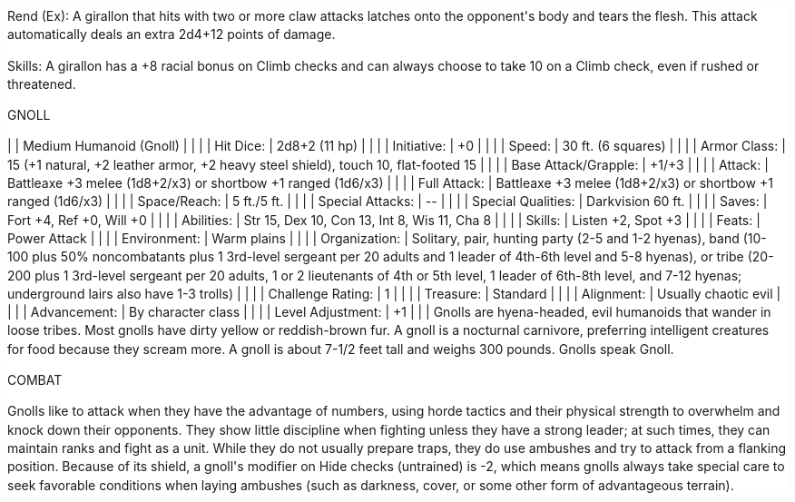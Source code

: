 Rend (Ex): A girallon that hits with two or more claw attacks latches onto the opponent's body and tears the flesh. This attack automatically deals an extra 2d4+12 points of damage.

Skills: A girallon has a +8 racial bonus on Climb checks and can always choose to take 10 on a Climb check, even if rushed or threatened.



GNOLL

|   | Medium Humanoid (Gnoll) | |  |
| Hit Dice: | 2d8+2 (11 hp) | |  |
| Initiative: | +0 | |  |
| Speed: | 30 ft. (6 squares) | |  |
| Armor Class: | 15 (+1 natural, +2 leather armor, +2 heavy steel shield), touch 10, flat-footed 15 | |  |
| Base Attack/Grapple: | +1/+3 | |  |
| Attack: | Battleaxe +3 melee (1d8+2/x3) or shortbow +1 ranged (1d6/x3) | |  |
| Full Attack: | Battleaxe +3 melee (1d8+2/x3) or shortbow +1 ranged (1d6/x3) | |  |
| Space/Reach: | 5 ft./5 ft. | |  |
| Special Attacks: | -- | |  |
| Special Qualities: | Darkvision 60 ft. | |  |
| Saves: | Fort +4, Ref +0, Will +0 | |  |
| Abilities: | Str 15, Dex 10, Con 13, Int 8, Wis 11, Cha 8 | |  |
| Skills: | Listen +2, Spot +3 | |  |
| Feats: | Power Attack | |  |
| Environment: | Warm plains | |  |
| Organization: | Solitary, pair, hunting party (2-5 and 1-2 hyenas), band (10-100 plus 50% noncombatants plus 1 3rd-level sergeant per 20 adults and 1 leader of 4th-6th level and 5-8 hyenas), or tribe (20-200 plus 1 3rd-level sergeant per 20 adults, 1 or 2 lieutenants of 4th or 5th level, 1 leader of 6th-8th level, and 7-12 hyenas; underground lairs also have 1-3 trolls) | |  |
| Challenge Rating: | 1 | |  |
| Treasure: | Standard | |  |
| Alignment: | Usually chaotic evil | |  |
| Advancement: | By character class | |  |
| Level Adjustment: | +1 | |  |
Gnolls are hyena-headed, evil humanoids that wander in loose tribes. Most gnolls have dirty yellow or reddish-brown fur. A gnoll is a nocturnal carnivore, preferring intelligent creatures for food because they scream more. A gnoll is about 7-1/2 feet tall and weighs 300 pounds. Gnolls speak Gnoll.

COMBAT

Gnolls like to attack when they have the advantage of numbers, using horde tactics and their physical strength to overwhelm and knock down their opponents. They show little discipline when fighting unless they have a strong leader; at such times, they can maintain ranks and fight as a unit. While they do not usually prepare traps, they do use ambushes and try to attack from a flanking position. Because of its shield, a gnoll's modifier on Hide checks (untrained) is -2, which means gnolls always take special care to seek favorable conditions when laying ambushes (such as darkness, cover, or some other form of advantageous terrain).
